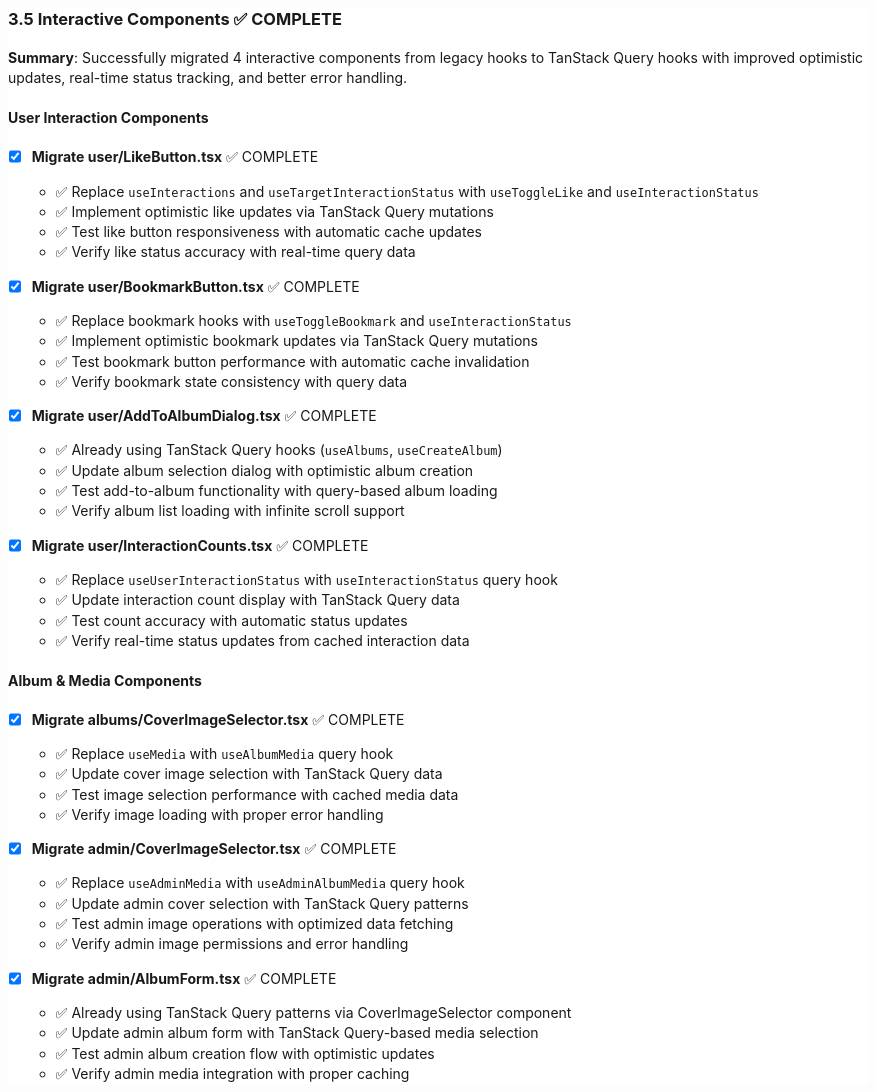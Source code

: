 ### 3.5 Interactive Components ✅ COMPLETE

**Summary**: Successfully migrated 4 interactive components from legacy hooks to TanStack Query hooks with improved optimistic updates, real-time status tracking, and better error handling.

#### User Interaction Components

- [x] **Migrate user/LikeButton.tsx** ✅ COMPLETE

  - ✅ Replace `useInteractions` and `useTargetInteractionStatus` with `useToggleLike` and `useInteractionStatus`
  - ✅ Implement optimistic like updates via TanStack Query mutations
  - ✅ Test like button responsiveness with automatic cache updates
  - ✅ Verify like status accuracy with real-time query data

- [x] **Migrate user/BookmarkButton.tsx** ✅ COMPLETE

  - ✅ Replace bookmark hooks with `useToggleBookmark` and `useInteractionStatus`
  - ✅ Implement optimistic bookmark updates via TanStack Query mutations
  - ✅ Test bookmark button performance with automatic cache invalidation
  - ✅ Verify bookmark state consistency with query data

- [x] **Migrate user/AddToAlbumDialog.tsx** ✅ COMPLETE

  - ✅ Already using TanStack Query hooks (`useAlbums`, `useCreateAlbum`)
  - ✅ Update album selection dialog with optimistic album creation
  - ✅ Test add-to-album functionality with query-based album loading
  - ✅ Verify album list loading with infinite scroll support

- [x] **Migrate user/InteractionCounts.tsx** ✅ COMPLETE
  - ✅ Replace `useUserInteractionStatus` with `useInteractionStatus` query hook
  - ✅ Update interaction count display with TanStack Query data
  - ✅ Test count accuracy with automatic status updates
  - ✅ Verify real-time status updates from cached interaction data

#### Album & Media Components

- [x] **Migrate albums/CoverImageSelector.tsx** ✅ COMPLETE

  - ✅ Replace `useMedia` with `useAlbumMedia` query hook
  - ✅ Update cover image selection with TanStack Query data
  - ✅ Test image selection performance with cached media data
  - ✅ Verify image loading with proper error handling

- [x] **Migrate admin/CoverImageSelector.tsx** ✅ COMPLETE

  - ✅ Replace `useAdminMedia` with `useAdminAlbumMedia` query hook
  - ✅ Update admin cover selection with TanStack Query patterns
  - ✅ Test admin image operations with optimized data fetching
  - ✅ Verify admin image permissions and error handling

- [x] **Migrate admin/AlbumForm.tsx** ✅ COMPLETE
  - ✅ Already using TanStack Query patterns via CoverImageSelector component
  - ✅ Update admin album form with TanStack Query-based media selection
  - ✅ Test admin album creation flow with optimistic updates
  - ✅ Verify admin media integration with proper caching
